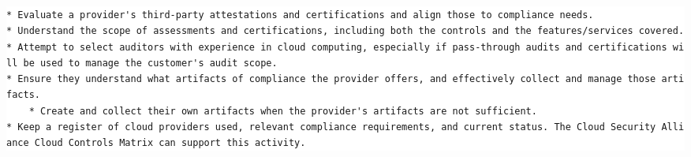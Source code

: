 	* Evaluate a provider's third-party attestations and certifications and align those to compliance needs.
	* Understand the scope of assessments and certifications, including both the controls and the features/services covered.
	* Attempt to select auditors with experience in cloud computing, especially if pass-through audits and certifications will be used to manage the customer's audit scope.
	* Ensure they understand what artifacts of compliance the provider offers, and effectively collect and manage those artifacts.
		* Create and collect their own artifacts when the provider's artifacts are not sufficient.
	* Keep a register of cloud providers used, relevant compliance requirements, and current status. The Cloud Security Alliance Cloud Controls Matrix can support this activity.



